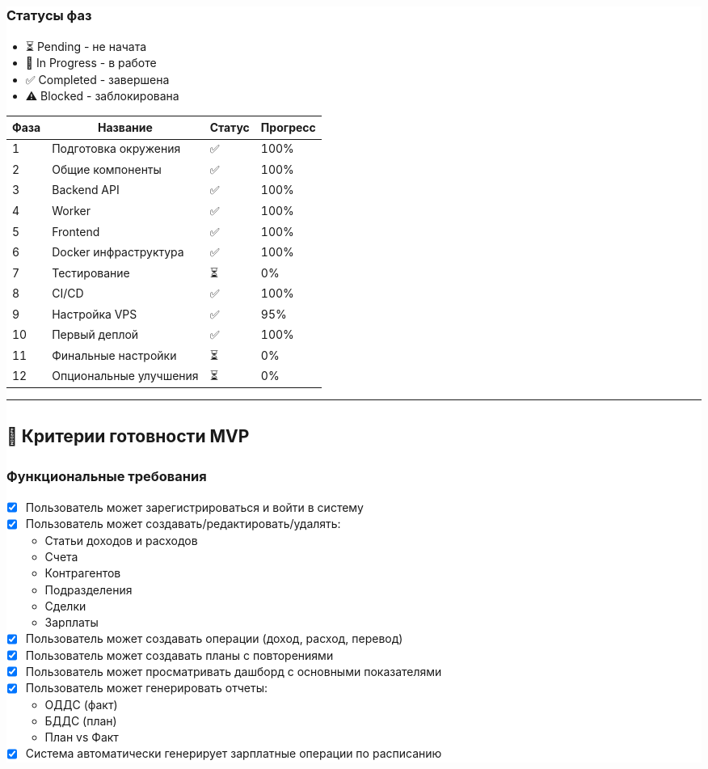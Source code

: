 ### Статусы фаз

- ⏳ Pending - не начата
- 🔄 In Progress - в работе
- ✅ Completed - завершена
- ⚠️ Blocked - заблокирована

| Фаза | Название               | Статус | Прогресс |
| ---- | ---------------------- | ------ | -------- |
| 1    | Подготовка окружения   | ✅     | 100%     |
| 2    | Общие компоненты       | ✅     | 100%     |
| 3    | Backend API            | ✅     | 100%     |
| 4    | Worker                 | ✅     | 100%     |
| 5    | Frontend               | ✅     | 100%     |
| 6    | Docker инфраструктура  | ✅     | 100%     |
| 7    | Тестирование           | ⏳     | 0%       |
| 8    | CI/CD                  | ✅     | 100%     |
| 9    | Настройка VPS          | ✅     | 95%      |
| 10   | Первый деплой          | ✅     | 100%     |
| 11   | Финальные настройки    | ⏳     | 0%       |
| 12   | Опциональные улучшения | ⏳     | 0%       |

---

## 🎯 Критерии готовности MVP

### Функциональные требования

- [x] Пользователь может зарегистрироваться и войти в систему
- [x] Пользователь может создавать/редактировать/удалять:
  - Статьи доходов и расходов
  - Счета
  - Контрагентов
  - Подразделения
  - Сделки
  - Зарплаты
- [x] Пользователь может создавать операции (доход, расход, перевод)
- [x] Пользователь может создавать планы с повторениями
- [x] Пользователь может просматривать дашборд с основными показателями
- [x] Пользователь может генерировать отчеты:
  - ОДДС (факт)
  - БДДС (план)
  - План vs Факт
- [x] Система автоматически генерирует зарплатные операции по расписанию
